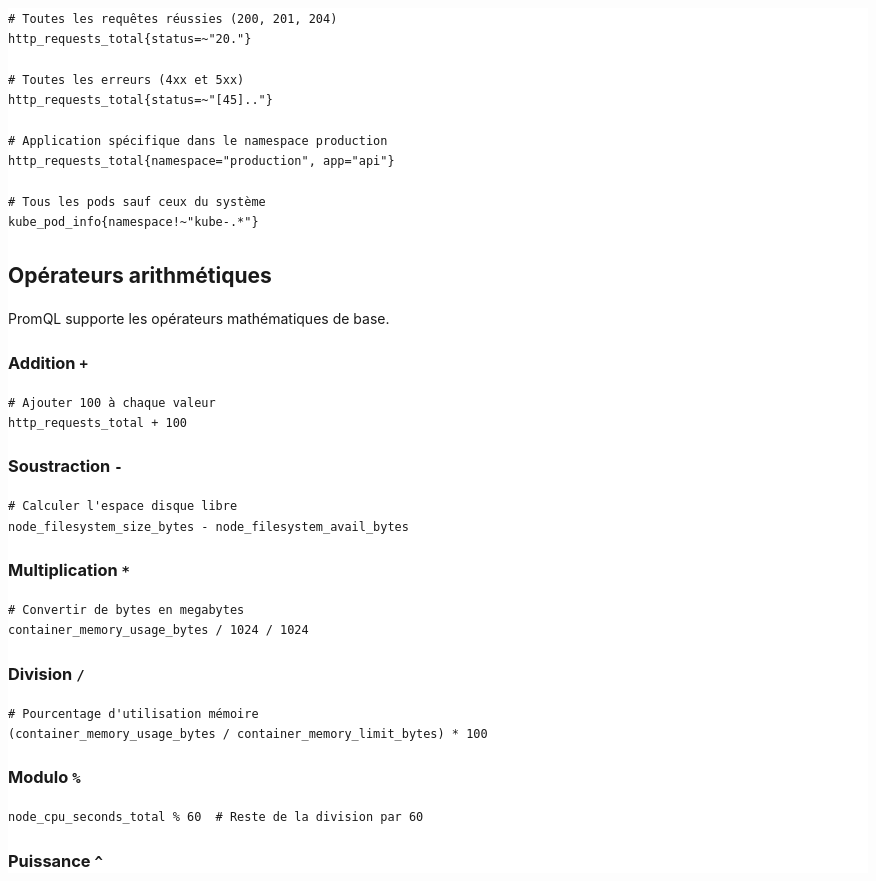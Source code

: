 ```promql
# Toutes les requêtes réussies (200, 201, 204)
http_requests_total{status=~"20."}

# Toutes les erreurs (4xx et 5xx)
http_requests_total{status=~"[45].."}

# Application spécifique dans le namespace production
http_requests_total{namespace="production", app="api"}

# Tous les pods sauf ceux du système
kube_pod_info{namespace!~"kube-.*"}
```

## Opérateurs arithmétiques

PromQL supporte les opérateurs mathématiques de base.

### Addition `+`

```promql
# Ajouter 100 à chaque valeur
http_requests_total + 100
```

### Soustraction `-`

```promql
# Calculer l'espace disque libre
node_filesystem_size_bytes - node_filesystem_avail_bytes
```

### Multiplication `*`

```promql
# Convertir de bytes en megabytes
container_memory_usage_bytes / 1024 / 1024
```

### Division `/`

```promql
# Pourcentage d'utilisation mémoire
(container_memory_usage_bytes / container_memory_limit_bytes) * 100
```

### Modulo `%`

```promql
node_cpu_seconds_total % 60  # Reste de la division par 60
```

### Puissance `^`
